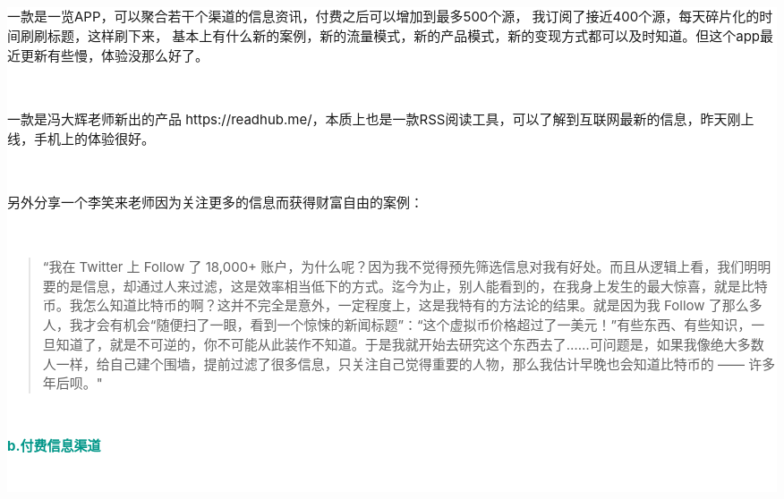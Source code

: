 </span>
</p>
<p>
<span style="font-size: 15px;">
          一款是一览APP，可以聚合若干个渠道的信息资讯，付费之后可以增加到最多500个源， 我订阅了接近400个源，每天碎片化的时间刷刷标题，这样刷下来， 基本上有什么新的案例，新的流量模式，新的产品模式，新的变现方式都可以及时知道。但这个app最近更新有些慢，体验没那么好了。
          <br/>
</span>
</p>
<p>
<span style="font-size: 15px;">
<br/>
</span>
</p>
<p>
<span style="font-size: 15px;">
          一款是冯大辉老师新出的产品 https://readhub.me/，本质上也是一款RSS阅读工具，可以了解到互联网最新的信息，昨天刚上线，手机上的体验很好。
          <br/>
</span>
</p>
<p>
<span style="font-size: 15px;">
<br/>
</span>
</p>
<p>
<span style="font-size: 15px;">
          另外分享一个李笑来老师因为关注更多的信息而获得财富自由的案例：
         </span>
</p>
<p>
<span style="font-size: 15px;">
<br/>
</span>
</p>
<blockquote>
<p>
<span style="font-size: 15px;">
           “我在 Twitter 上 Follow 了 18,000+ 账户，为什么呢？因为我不觉得预先筛选信息对我有好处。而且从逻辑上看，我们明明要的是信息，却通过人来过滤，这是效率相当低下的方式。迄今为止，别人能看到的，在我身上发生的最大惊喜，就是比特币。我怎么知道比特币的啊？这并不完全是意外，一定程度上，这是我特有的方法论的结果。就是因为我 Follow 了那么多人，我才会有机会“随便扫了一眼，看到一个惊悚的新闻标题”：“这个虚拟币价格超过了一美元！”有些东西、有些知识，一旦知道了，就是不可逆的，你不可能从此装作不知道。于是我就开始去研究这个东西去了……可问题是，如果我像绝大多数人一样，给自己建个围墙，提前过滤了很多信息，只关注自己觉得重要的人物，那么我估计早晚也会知道比特币的 —— 许多年后呗。"
          </span>
</p>
</blockquote>
<p>
<br/>
</p>
<p>
<span style="font-size: 15px; color: rgb(0, 150, 136);">
<strong>
<span style="font-size: 15px;">
            b.付费信息渠道
           </span>
</strong>
</span>
</p>
<p>
<span style="color: rgb(0, 150, 136); font-size: 18px;">
<strong>
<br/>
</strong>
</span>
</p>